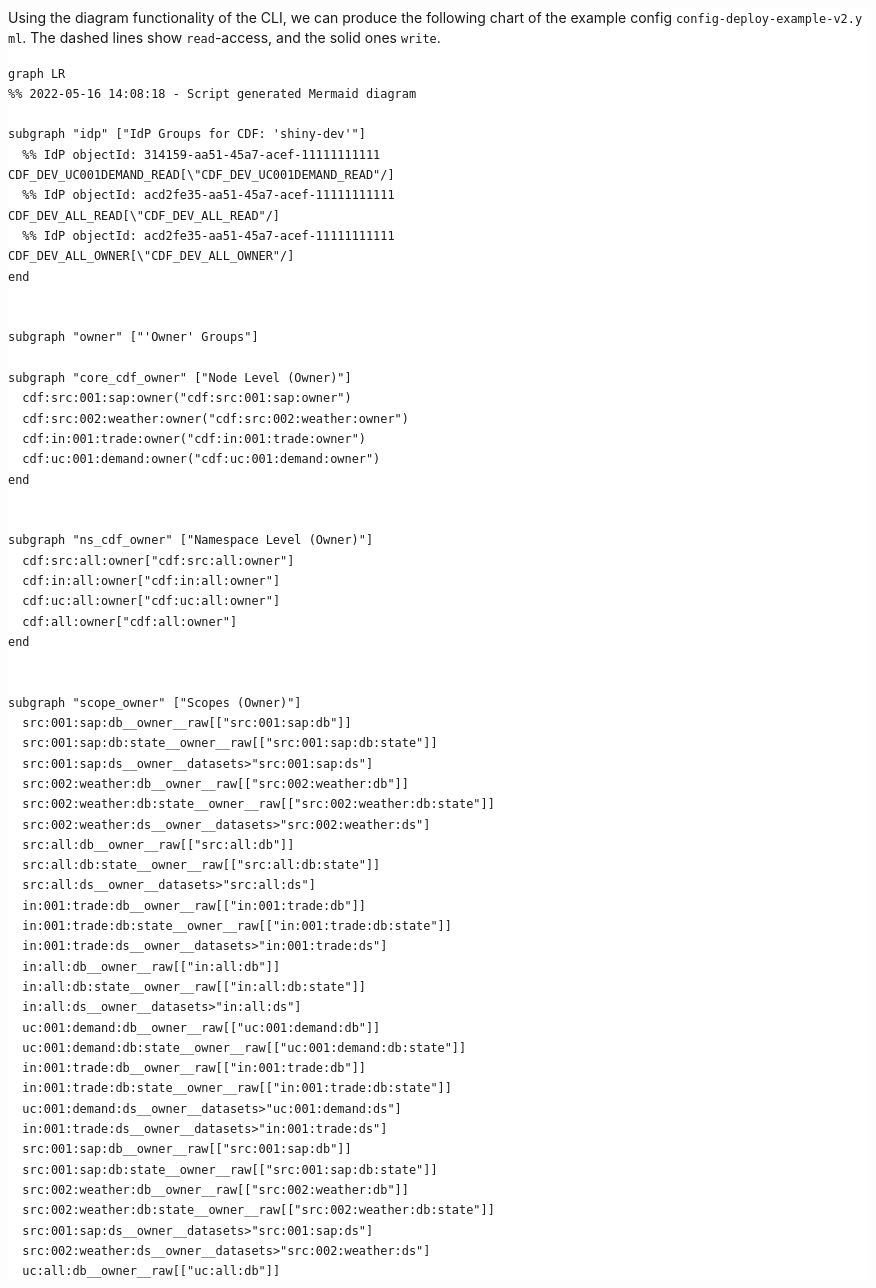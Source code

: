 Using the diagram functionality of the CLI, we can produce the following chart of the example config `config-deploy-example-v2.yml`. The dashed lines show `read`-access, and the solid ones `write`.

```mermaid
graph LR
%% 2022-05-16 14:08:18 - Script generated Mermaid diagram

subgraph "idp" ["IdP Groups for CDF: 'shiny-dev'"]
  %% IdP objectId: 314159-aa51-45a7-acef-11111111111
CDF_DEV_UC001DEMAND_READ[\"CDF_DEV_UC001DEMAND_READ"/]
  %% IdP objectId: acd2fe35-aa51-45a7-acef-11111111111
CDF_DEV_ALL_READ[\"CDF_DEV_ALL_READ"/]
  %% IdP objectId: acd2fe35-aa51-45a7-acef-11111111111
CDF_DEV_ALL_OWNER[\"CDF_DEV_ALL_OWNER"/]
end


subgraph "owner" ["'Owner' Groups"]

subgraph "core_cdf_owner" ["Node Level (Owner)"]
  cdf:src:001:sap:owner("cdf:src:001:sap:owner")
  cdf:src:002:weather:owner("cdf:src:002:weather:owner")
  cdf:in:001:trade:owner("cdf:in:001:trade:owner")
  cdf:uc:001:demand:owner("cdf:uc:001:demand:owner")
end


subgraph "ns_cdf_owner" ["Namespace Level (Owner)"]
  cdf:src:all:owner["cdf:src:all:owner"]
  cdf:in:all:owner["cdf:in:all:owner"]
  cdf:uc:all:owner["cdf:uc:all:owner"]
  cdf:all:owner["cdf:all:owner"]
end


subgraph "scope_owner" ["Scopes (Owner)"]
  src:001:sap:db__owner__raw[["src:001:sap:db"]]
  src:001:sap:db:state__owner__raw[["src:001:sap:db:state"]]
  src:001:sap:ds__owner__datasets>"src:001:sap:ds"]
  src:002:weather:db__owner__raw[["src:002:weather:db"]]
  src:002:weather:db:state__owner__raw[["src:002:weather:db:state"]]
  src:002:weather:ds__owner__datasets>"src:002:weather:ds"]
  src:all:db__owner__raw[["src:all:db"]]
  src:all:db:state__owner__raw[["src:all:db:state"]]
  src:all:ds__owner__datasets>"src:all:ds"]
  in:001:trade:db__owner__raw[["in:001:trade:db"]]
  in:001:trade:db:state__owner__raw[["in:001:trade:db:state"]]
  in:001:trade:ds__owner__datasets>"in:001:trade:ds"]
  in:all:db__owner__raw[["in:all:db"]]
  in:all:db:state__owner__raw[["in:all:db:state"]]
  in:all:ds__owner__datasets>"in:all:ds"]
  uc:001:demand:db__owner__raw[["uc:001:demand:db"]]
  uc:001:demand:db:state__owner__raw[["uc:001:demand:db:state"]]
  in:001:trade:db__owner__raw[["in:001:trade:db"]]
  in:001:trade:db:state__owner__raw[["in:001:trade:db:state"]]
  uc:001:demand:ds__owner__datasets>"uc:001:demand:ds"]
  in:001:trade:ds__owner__datasets>"in:001:trade:ds"]
  src:001:sap:db__owner__raw[["src:001:sap:db"]]
  src:001:sap:db:state__owner__raw[["src:001:sap:db:state"]]
  src:002:weather:db__owner__raw[["src:002:weather:db"]]
  src:002:weather:db:state__owner__raw[["src:002:weather:db:state"]]
  src:001:sap:ds__owner__datasets>"src:001:sap:ds"]
  src:002:weather:ds__owner__datasets>"src:002:weather:ds"]
  uc:all:db__owner__raw[["uc:all:db"]]
```